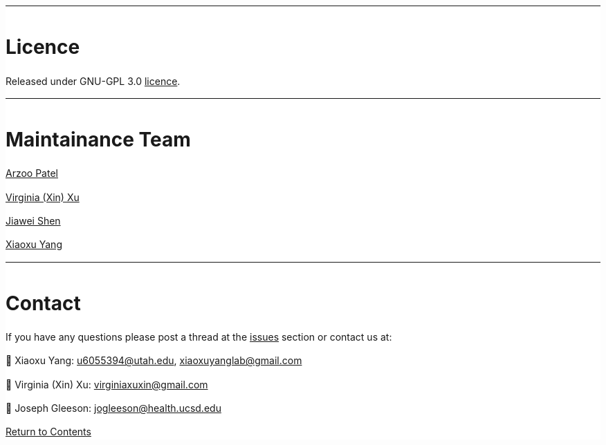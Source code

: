 --------------------------------------------

# Licence
Released under GNU-GPL 3.0 [licence](https://github.com/shishenyxx/DeepMosaic/blob/master/LICENSE).

--------------------------------------------

# Maintainance Team

[Arzoo Patel](https://github.com/arzoopatel5) 

[Virginia (Xin) Xu](https://github.com/Virginiaxu)

[Jiawei Shen](https://github.com/JiaweiShen1116)

[Xiaoxu Yang](https://github.com/shishenyxx)

--------------------------------------------

# Contact

If you have any questions please post a thread at the [issues](https://github.com/shishenyxx/DeepMosaic/issues) section or contact us at:

:email: Xiaoxu Yang: [u6055394@utah.edu](mailto:u6055394@utah.edu), [xiaoxuyanglab@gmail.com](mailto:xiaoxuyanglab@gmail.com)

:email: Virginia (Xin) Xu: [virginiaxuxin@gmail.com](mailto:virginiaxuxin@gmail.com) 

:email: Joseph Gleeson: [jogleeson@health.ucsd.edu](mailto:jogleeson@health.ucsd.edu) 

[Return to Contents](#contents)
